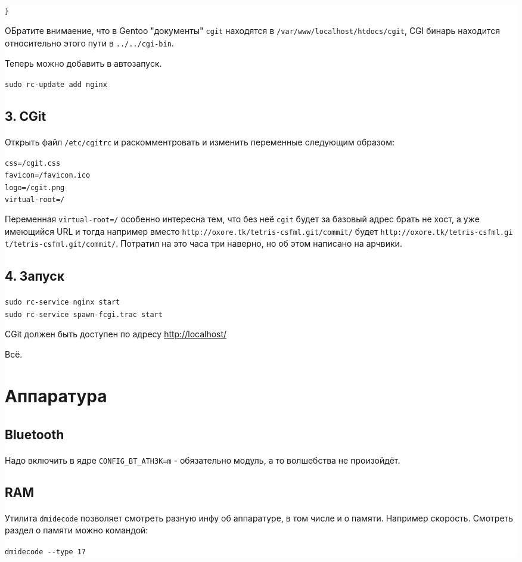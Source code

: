```
}
```

ОБратите внимаение, что в Gentoo "документы" `cgit` находятся в
`/var/www/localhost/htdocs/cgit`, CGI бинарь находится относительно этого пути в
`../../cgi-bin`.

Теперь можно добавить в автозапуск.

    sudo rc-update add nginx

## 3. CGit

Открыть файл `/etc/cgitrc` и раскомментровать и изменить переменные следующим
образом:

    css=/cgit.css
    favicon=/favicon.ico
    logo=/cgit.png
    virtual-root=/

Переменная `virtual-root=/` особенно интересна тем, что без неё `cgit` будет за
базовый адрес брать не хост, а уже имеющийся URL и тогда например вместо
`http://oxore.tk/tetris-csfml.git/commit/` будет
`http://oxore.tk/tetris-csfml.git/tetris-csfml.git/commit/`. Потратил на это
часа три наверно, но об этом написано на арчвики.


## 4. Запуск

    sudo rc-service nginx start
    sudo rc-service spawn-fcgi.trac start

CGit должен быть доступен по адресу [http://localhost/](http://localhost/)

Всё.

# Аппаратура

## Bluetooth

Надо включить в ядре `CONFIG_BT_ATH3K=m` - обязательно модуль, а то волшебства
не произойдёт.

## RAM

Утилита `dmidecode` позволяет смотреть разную инфу об аппаратуре, в том числе и
о памяти. Например скорость. Смотреть раздел о памяти можно командой:

```
dmidecode --type 17
```

